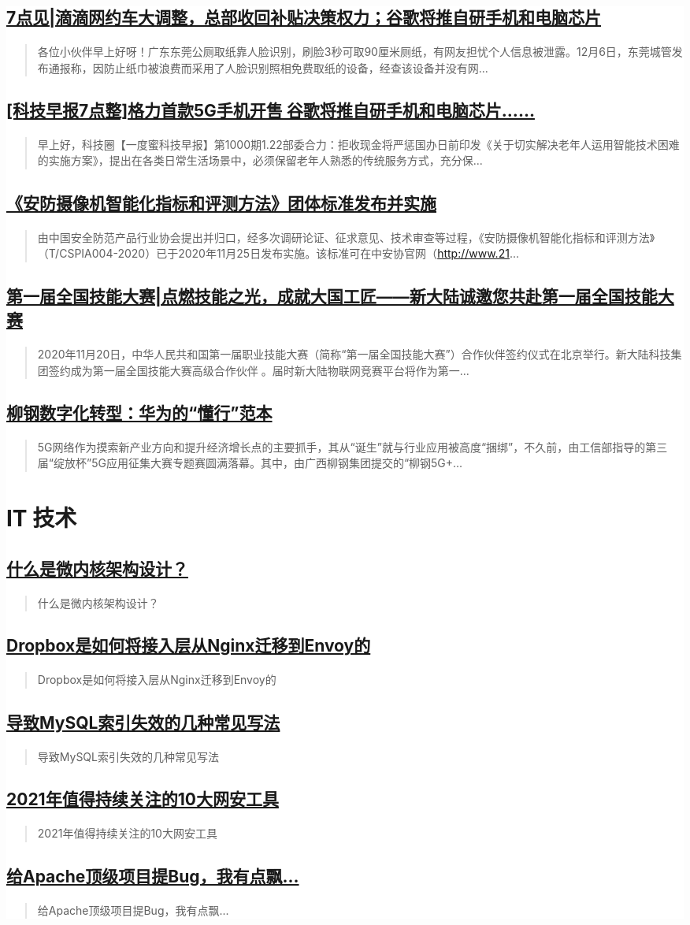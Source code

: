  ## [7点见|滴滴网约车大调整，总部收回补贴决策权力；谷歌将推自研手机和电脑芯片](http://mp.weixin.qq.com/s?src=11&timestamp=1607416205&ver=2753&signature=LxqAuOlVlMguCaY3dBoxAsq6UW2TCnoQO9gAiR1iTe3583tpvAUhnrKz4Pb7F0R-PSbzG4T*pIIPQlb0EhQFe3oaJOjXHgnR0B7kIIxZohzdznv-Co0GPXepSDNsopPa&new=1)
 > 各位小伙伴早上好呀！广东东莞公厕取纸靠人脸识别，刷脸3秒可取90厘米厕纸，有网友担忧个人信息被泄露。12月6日，东莞城管发布通报称，因防止纸巾被浪费而采用了人脸识别照相免费取纸的设备，经查该设备并没有网...
 ## [\[科技早报7点整\]格力首款5G手机开售 谷歌将推自研手机和电脑芯片……](http://mp.weixin.qq.com/s?src=11&timestamp=1607416205&ver=2753&signature=GfyBSTIcKYXYKdf8ChH2FUtLcgEURIFBFUtq5bQw0Ze41Gw-oxPCF4I4to4-F5sBOK9rJZNuapfd*0CZIkaZ2BQU9wQFZ73-DlHKaZ0Sm8-Z5SbD4qARiRl5O52TNiHS&new=1)
 > 早上好，科技圈【一度蜜科技早报】第1000期1.22部委合力：拒收现金将严惩国办日前印发《关于切实解决老年人运用智能技术困难的实施方案》，提出在各类日常生活场景中，必须保留老年人熟悉的传统服务方式，充分保...
 ## [《安防摄像机智能化指标和评测方法》团体标准发布并实施](http://mp.weixin.qq.com/s?src=11&timestamp=1607416205&ver=2753&signature=gzh-oeTorTUi0mpJJcSkZTVJSjsgUBRyUnWD3O4n8gdzjeQ6F1ssiL6BpdapmMgZB2AQTdgNFzz2FlMCMaVlFku2MyPsBtu4IbnNALwPjj8hwxE5R4drB6U7E1YbtlX8&new=1)
 > 由中国安全防范产品行业协会提出并归口，经多次调研论证、征求意见、技术审查等过程，《安防摄像机智能化指标和评测方法》（T/CSPIA004-2020）已于2020年11月25日发布实施。该标准可在中安协官网（http://www.21...
 ## [第一届全国技能大赛|点燃技能之光，成就大国工匠——新大陆诚邀您共赴第一届全国技能大赛](http://mp.weixin.qq.com/s?src=11&timestamp=1607416205&ver=2753&signature=gOyz5ShTkx*Ko9dDwr6*VbieKhYSbiXNRc9D7H2uODj9cIVokI5uzREpqTuWX56IYDe5DTlrR1diysCYBFd*cJkeuECF2LMEGOBBD8CDSi5LwzCYMiZrr1LL6BBUAb4B&new=1)
 > 2020年11月20日，中华人民共和国第一届职业技能大赛（简称“第一届全国技能大赛”）合作伙伴签约仪式在北京举行。新大陆科技集团签约成为第一届全国技能大赛高级合作伙伴 。届时新大陆物联网竞赛平台将作为第一...
 ## [柳钢数字化转型：华为的“懂行”范本](http://mp.weixin.qq.com/s?src=11&timestamp=1607416205&ver=2753&signature=ihcZY4hnfMErSlLhBOHPGfTXaVYBMS-8GlTMwvWopMpjsYIuO739fpRm5*AaFQkZJTewEjwkYpXGlNLkzNuq2c8oZg*6DBiZJuayoket66olCE9yVmbpp61cEET1rJKx&new=1)
 > 5G网络作为摸索新产业方向和提升经济增长点的主要抓手，其从“诞生”就与行业应用被高度“捆绑”，不久前，由工信部指导的第三届“绽放杯”5G应用征集大赛专题赛圆满落幕。其中，由广西柳钢集团提交的“柳钢5G+...
# IT 技术 
 ## [什么是微内核架构设计？](http://zhuanlan.51cto.com/art/202012/634108.htm)
 > 什么是微内核架构设计？
 ## [Dropbox是如何将接入层从Nginx迁移到Envoy的](http://developer.51cto.com/art/202012/634073.htm)
 > Dropbox是如何将接入层从Nginx迁移到Envoy的
 ## [导致MySQL索引失效的几种常见写法](http://database.51cto.com/art/202012/634063.htm)
 > 导致MySQL索引失效的几种常见写法
 ## [2021年值得持续关注的10大网安工具](http://netsecurity.51cto.com/art/202012/633988.htm)
 > 2021年值得持续关注的10大网安工具
 ## [给Apache顶级项目提Bug，我有点飘...](http://database.51cto.com/art/202012/634066.htm)
 > 给Apache顶级项目提Bug，我有点飘...